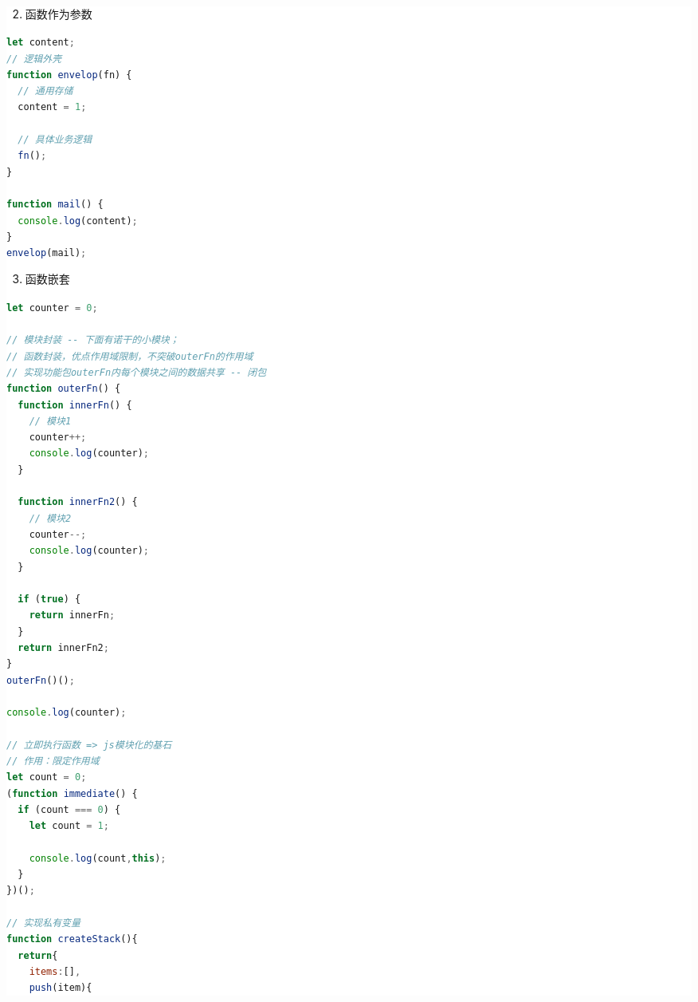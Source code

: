 2. 函数作为参数

```js
let content;
// 逻辑外壳
function envelop(fn) {
  // 通用存储
  content = 1;

  // 具体业务逻辑
  fn();
}

function mail() {
  console.log(content);
}
envelop(mail);
```

3. 函数嵌套

```js
let counter = 0;

// 模块封装 -- 下面有诺干的小模块；
// 函数封装，优点作用域限制，不突破outerFn的作用域
// 实现功能包outerFn内每个模块之间的数据共享 -- 闭包
function outerFn() {
  function innerFn() {
    // 模块1
    counter++;
    console.log(counter);
  }

  function innerFn2() {
    // 模块2
    counter--;
    console.log(counter);
  }

  if (true) {
    return innerFn;
  }
  return innerFn2;
}
outerFn()();

console.log(counter);

// 立即执行函数 => js模块化的基石
// 作用：限定作用域
let count = 0;
(function immediate() {
  if (count === 0) {
    let count = 1;

    console.log(count,this);
  }
})();

// 实现私有变量
function createStack(){
  return{
    items:[],
    push(item){
```
